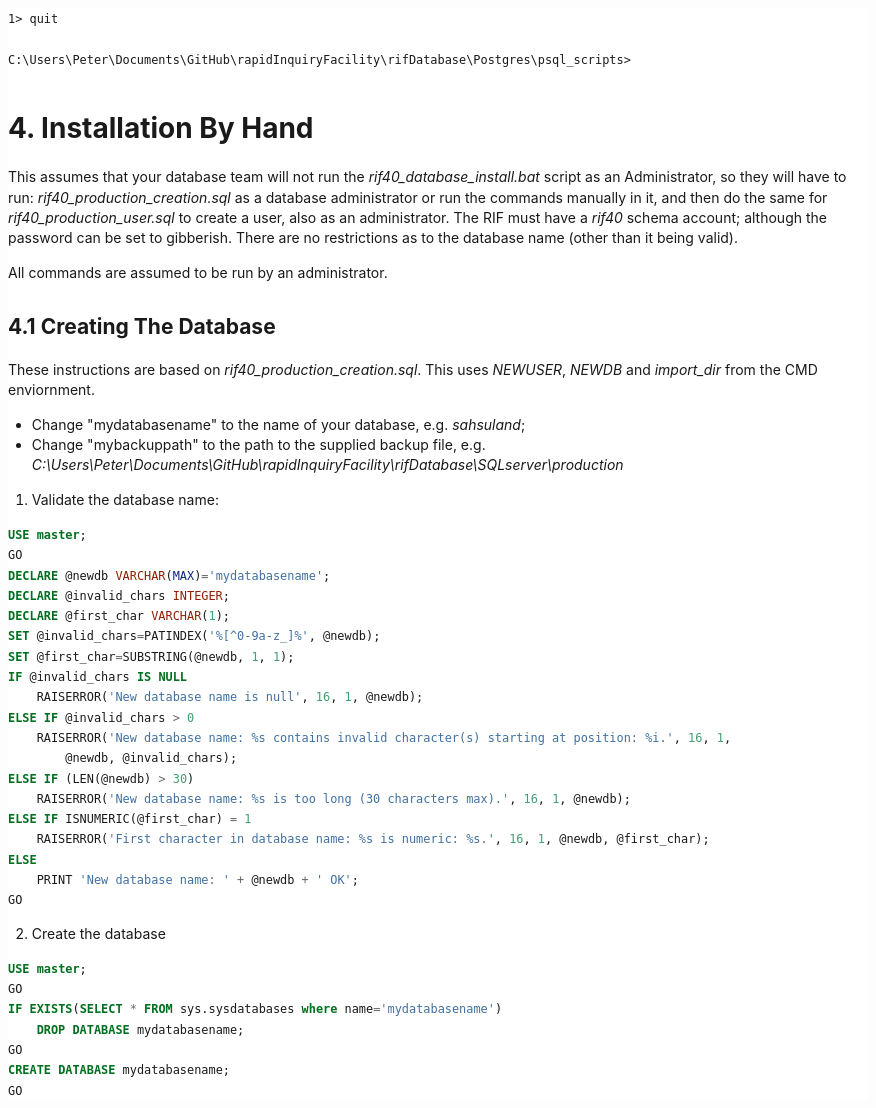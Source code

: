 ```
1> quit

C:\Users\Peter\Documents\GitHub\rapidInquiryFacility\rifDatabase\Postgres\psql_scripts>
```

# 4. Installation By Hand

This assumes that your database team will not run the *rif40_database_install.bat* script as an Administrator, so they will have to run: 
*rif40_production_creation.sql* as a database administrator or run the commands manually in it, and then do the same for 
*rif40_production_user.sql* to create a user, also as an administrator. The RIF must have a *rif40* schema account; although the password can be set to gibberish. 
There are no restrictions as to the database name (other than it being valid).

All commands are assumed to be run by an administrator.

## 4.1 Creating The Database

These instructions are based on *rif40_production_creation.sql*. This uses *NEWUSER*, *NEWDB* and *import_dir* from the CMD enviornment.

* Change "mydatabasename" to the name of your database, e.g. *sahsuland*;
* Change "mybackuppath" to the path to the supplied backup file, e.g. *C:\Users\Peter\Documents\GitHub\rapidInquiryFacility\rifDatabase\SQLserver\production*

1. Validate the database name:
```SQL
USE master;
GO
DECLARE @newdb VARCHAR(MAX)='mydatabasename';
DECLARE @invalid_chars INTEGER;
DECLARE @first_char VARCHAR(1);
SET @invalid_chars=PATINDEX('%[^0-9a-z_]%', @newdb);
SET @first_char=SUBSTRING(@newdb, 1, 1);
IF @invalid_chars IS NULL
	RAISERROR('New database name is null', 16, 1, @newdb);
ELSE IF @invalid_chars > 0
	RAISERROR('New database name: %s contains invalid character(s) starting at position: %i.', 16, 1, 
		@newdb, @invalid_chars);
ELSE IF (LEN(@newdb) > 30) 
	RAISERROR('New database name: %s is too long (30 characters max).', 16, 1, @newdb);
ELSE IF ISNUMERIC(@first_char) = 1
	RAISERROR('First character in database name: %s is numeric: %s.', 16, 1, @newdb, @first_char);
ELSE 
	PRINT 'New database name: ' + @newdb + ' OK';
GO
```

2. Create the database
```SQL
USE master;
GO
IF EXISTS(SELECT * FROM sys.sysdatabases where name='mydatabasename')
	DROP DATABASE mydatabasename;
GO	
CREATE DATABASE mydatabasename;
GO
```
